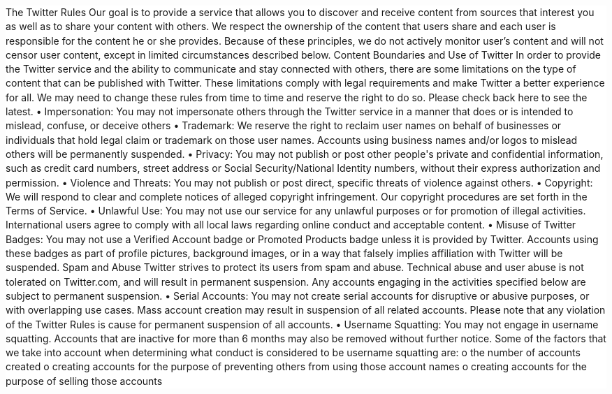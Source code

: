 The Twitter Rules 
Our goal is to provide a service that allows you to discover and receive content from sources that interest you as 
well as to share your content with others. We respect the ownership of the content that users share and each user 
is responsible for the content he or she provides. Because of these principles, we do not actively monitor user’s 
content and will not censor user content, except in limited circumstances described below. 
Content Boundaries and Use of Twitter 
In order to provide the Twitter service and the ability to communicate and stay connected with others, there are 
some limitations on the type of content that can be published with Twitter. These limitations comply with legal 
requirements and make Twitter a better experience for all. We may need to change these rules from time to time 
and reserve the right to do so. Please check back here to see the latest. 
• 
Impersonation: You may not impersonate others through the Twitter service in a manner that does or 
is intended to mislead, confuse, or deceive others 
• 
Trademark: We reserve the right to reclaim user names on behalf of businesses or individuals that 
hold legal claim or trademark on those user names. Accounts using business names and/or logos to 
mislead others will be permanently suspended. 
• 
Privacy: You may not publish or post other people's private and confidential information, such as 
credit card numbers, street address or Social Security/National Identity numbers, without their express 
authorization and permission. 
• 
Violence and Threats: You may not publish or post direct, specific threats of violence against others. 
• 
Copyright: We will respond to clear and complete notices of alleged copyright infringement. Our 
copyright procedures are set forth in the Terms of Service. 
• 
Unlawful Use: You may not use our service for any unlawful purposes or for promotion of illegal 
activities. International users agree to comply with all local laws regarding online conduct and 
acceptable content. 
• 
Misuse of Twitter Badges: You may not use a Verified Account badge or Promoted Products badge 
unless it is provided by Twitter. Accounts using these badges as part of profile pictures, background 
images, or in a way that falsely implies affiliation with Twitter will be suspended. 
Spam and Abuse
Twitter strives to protect its users from spam and abuse. Technical abuse and user abuse is not tolerated on 
Twitter.com, and will result in permanent suspension. Any accounts engaging in the activities specified below are 
subject to permanent suspension. 
• 
Serial Accounts: You may not create serial accounts for disruptive or abusive purposes, or with 
overlapping use cases. Mass account creation may result in suspension of all related accounts. Please 
note that any violation of the Twitter Rules is cause for permanent suspension of all accounts. 
• 
Username Squatting: You may not engage in username squatting. Accounts that are inactive for more 
than 6 months may also be removed without further notice. Some of the factors that we take into 
account when determining what conduct is considered to be username squatting are: 
o 
the number of accounts created 
o 
creating accounts for the purpose of preventing others from using those account names 
o 
creating accounts for the purpose of selling those accounts 